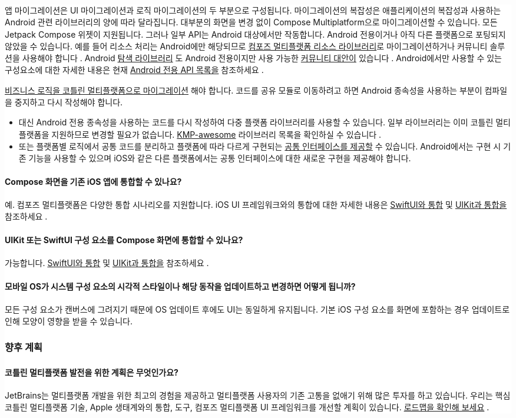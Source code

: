앱 마이그레이션은 UI 마이그레이션과 로직 마이그레이션의 두 부분으로 구성됩니다. 마이그레이션의 복잡성은 애플리케이션의 복잡성과 사용하는 Android 관련 라이브러리의 양에 따라 달라집니다. 대부분의 화면을 변경 없이 Compose Multiplatform으로 마이그레이션할 수 있습니다. 모든 Jetpack Compose 위젯이 지원됩니다. 그러나 일부 API는 Android 대상에서만 작동합니다. Android 전용이거나 아직 다른 플랫폼으로 포팅되지 않았을 수 있습니다. 예를 들어 리소스 처리는 Android에만 해당되므로 [컴포즈 멀티플랫폼 리소스 라이브러리](https://www.jetbrains.com/help/kotlin-multiplatform-dev/compose-images-resources.html)로 마이그레이션하거나 커뮤니티 솔루션을 사용해야 합니다 . Android [탐색 라이브러리](https://developer.android.com/jetpack/androidx/releases/navigation) 도 Android 전용이지만 사용 가능한 [커뮤니티 대안이](https://www.jetbrains.com/help/kotlin-multiplatform-dev/compose-navigation-routing.html) 있습니다 . Android에서만 사용할 수 있는 구성요소에 대한 자세한 내용은 현재 [Android 전용 API 목록을](https://www.jetbrains.com/help/kotlin-multiplatform-dev/compose-android-only-components.html) 참조하세요 .

[비즈니스 로직을 코틀린 멀티플랫폼으로 마이그레이션](https://www.jetbrains.com/help/kotlin-multiplatform-dev/multiplatform-integrate-in-existing-app.html) 해야 합니다. 코드를 공유 모듈로 이동하려고 하면 Android 종속성을 사용하는 부분이 컴파일을 중지하고 다시 작성해야 합니다.

* 대신 Android 전용 종속성을 사용하는 코드를 다시 작성하여 다중 플랫폼 라이브러리를 사용할 수 있습니다. 일부 라이브러리는 이미 코틀린 멀티플랫폼을 지원하므로 변경할 필요가 없습니다. [KMP-awesome](https://github.com/terrakok/kmp-awesome) 라이브러리 목록을 확인하실 수 있습니다 .
* 또는 플랫폼별 로직에서 공통 코드를 분리하고 플랫폼에 따라 다르게 구현되는 [공통 인터페이스를 제공할](https://www.jetbrains.com/help/kotlin-multiplatform-dev/multiplatform-connect-to-apis.html) 수 있습니다. Android에서는 구현 시 기존 기능을 사용할 수 있으며 iOS와 같은 다른 플랫폼에서는 공통 인터페이스에 대한 새로운 구현을 제공해야 합니다.

#### Compose 화면을 기존 iOS 앱에 통합할 수 있나요?﻿ <a href="#can-i-integrate-compose-screens-into-an-existing-ios-app" id="can-i-integrate-compose-screens-into-an-existing-ios-app"></a>

예. 컴포즈 멀티플랫폼은 다양한 통합 시나리오를 지원합니다. iOS UI 프레임워크와의 통합에 대한 자세한 내용은 [SwiftUI와 통합](https://www.jetbrains.com/help/kotlin-multiplatform-dev/compose-swiftui-integration.html) 및 [UIKit과 통합을](https://www.jetbrains.com/help/kotlin-multiplatform-dev/compose-uikit-integration.html) 참조하세요 .

#### UIKit 또는 SwiftUI 구성 요소를 Compose 화면에 통합할 수 있나요?﻿ <a href="#can-i-integrate-uikit-or-swiftui-components-into-a-compose-screen" id="can-i-integrate-uikit-or-swiftui-components-into-a-compose-screen"></a>

가능합니다. [SwiftUI와 통합](https://www.jetbrains.com/help/kotlin-multiplatform-dev/compose-swiftui-integration.html) 및 [UIKit과 통합을](https://www.jetbrains.com/help/kotlin-multiplatform-dev/compose-uikit-integration.html) 참조하세요 .

#### 모바일 OS가 시스템 구성 요소의 시각적 스타일이나 해당 동작을 업데이트하고 변경하면 어떻게 됩니까?﻿ <a href="#what-happens-when-my-mobile-os-updates-and-changes-the-visual-style-of-the-system-components-or-thei" id="what-happens-when-my-mobile-os-updates-and-changes-the-visual-style-of-the-system-components-or-thei"></a>

모든 구성 요소가 캔버스에 그려지기 때문에 OS 업데이트 후에도 UI는 동일하게 유지됩니다. 기본 iOS 구성 요소를 화면에 포함하는 경우 업데이트로 인해 모양이 영향을 받을 수 있습니다.

### 향후 계획﻿ <a href="#future-plans" id="future-plans"></a>

#### 코틀린 멀티플랫폼 발전을 위한 계획은 무엇인가요?﻿ <a href="#what-are-the-plans-for-the-kotlin-multiplatform-evolution" id="what-are-the-plans-for-the-kotlin-multiplatform-evolution"></a>

JetBrains는 멀티플랫폼 개발을 위한 최고의 경험을 제공하고 멀티플랫폼 사용자의 기존 고통을 없애기 위해 많은 투자를 하고 있습니다. 우리는 핵심 코틀린 멀티플랫폼 기술, Apple 생태계와의 통합, 도구, 컴포즈 멀티플랫폼 UI 프레임워크를 개선할 계획이 있습니다. [로드맵을 확인해 보세요](https://blog.jetbrains.com/kotlin/2023/11/kotlin-multiplatform-development-roadmap-for-2024/) .
